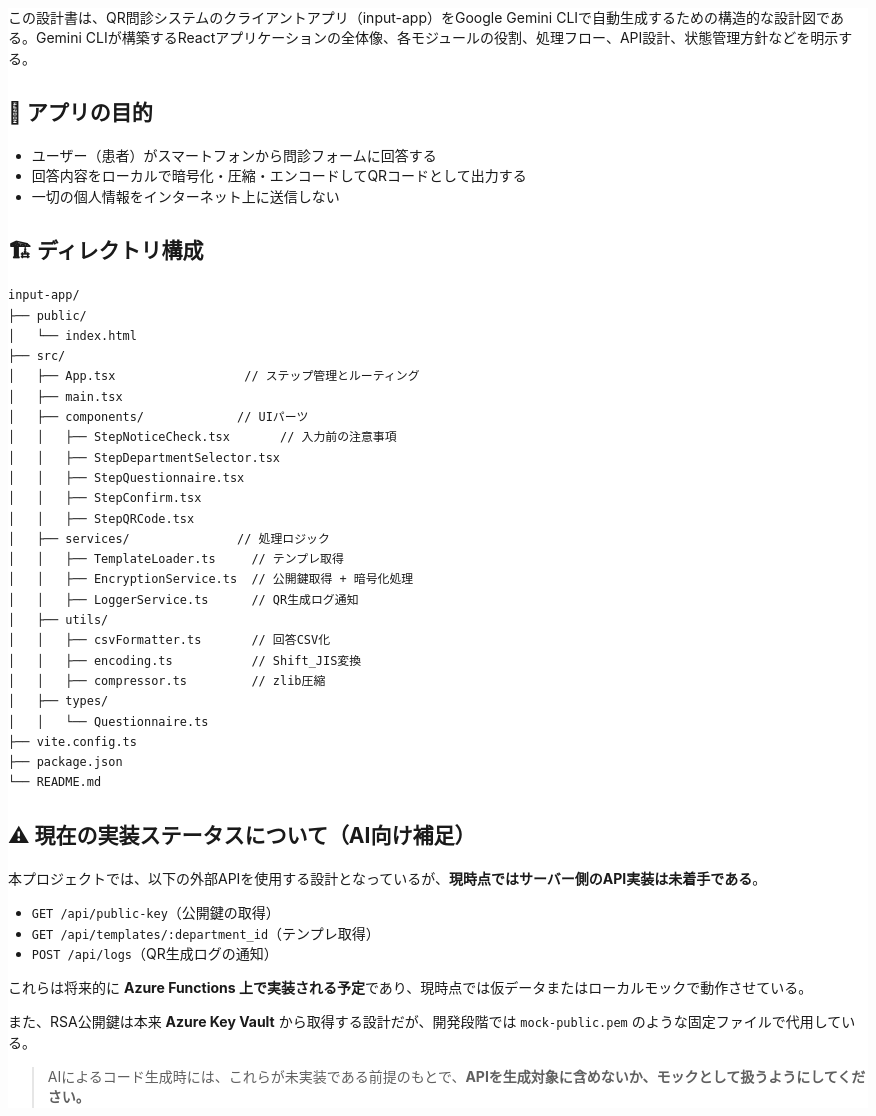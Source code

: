 この設計書は、QR問診システムのクライアントアプリ（input-app）をGoogle Gemini CLIで自動生成するための構造的な設計図である。Gemini CLIが構築するReactアプリケーションの全体像、各モジュールの役割、処理フロー、API設計、状態管理方針などを明示する。

## 🎯 アプリの目的

* ユーザー（患者）がスマートフォンから問診フォームに回答する
* 回答内容をローカルで暗号化・圧縮・エンコードしてQRコードとして出力する
* 一切の個人情報をインターネット上に送信しない

## 🏗️ ディレクトリ構成

```plaintext
input-app/
├── public/
│   └── index.html
├── src/
│   ├── App.tsx                  // ステップ管理とルーティング
│   ├── main.tsx
│   ├── components/             // UIパーツ
│   │   ├── StepNoticeCheck.tsx       // 入力前の注意事項
│   │   ├── StepDepartmentSelector.tsx
│   │   ├── StepQuestionnaire.tsx
│   │   ├── StepConfirm.tsx
│   │   ├── StepQRCode.tsx
│   ├── services/               // 処理ロジック
│   │   ├── TemplateLoader.ts     // テンプレ取得
│   │   ├── EncryptionService.ts  // 公開鍵取得 + 暗号化処理
│   │   ├── LoggerService.ts      // QR生成ログ通知
│   ├── utils/
│   │   ├── csvFormatter.ts       // 回答CSV化
│   │   ├── encoding.ts           // Shift_JIS変換
│   │   ├── compressor.ts         // zlib圧縮
│   ├── types/
│   │   └── Questionnaire.ts
├── vite.config.ts
├── package.json
└── README.md
```

## ⚠️ 現在の実装ステータスについて（AI向け補足）

本プロジェクトでは、以下の外部APIを使用する設計となっているが、**現時点ではサーバー側のAPI実装は未着手である**。

* `GET /api/public-key`（公開鍵の取得）
* `GET /api/templates/:department_id`（テンプレ取得）
* `POST /api/logs`（QR生成ログの通知）

これらは将来的に **Azure Functions 上で実装される予定**であり、現時点では仮データまたはローカルモックで動作させている。

また、RSA公開鍵は本来 **Azure Key Vault** から取得する設計だが、開発段階では `mock-public.pem` のような固定ファイルで代用している。

> AIによるコード生成時には、これらが未実装である前提のもとで、**APIを生成対象に含めないか、モックとして扱うようにしてください。**
